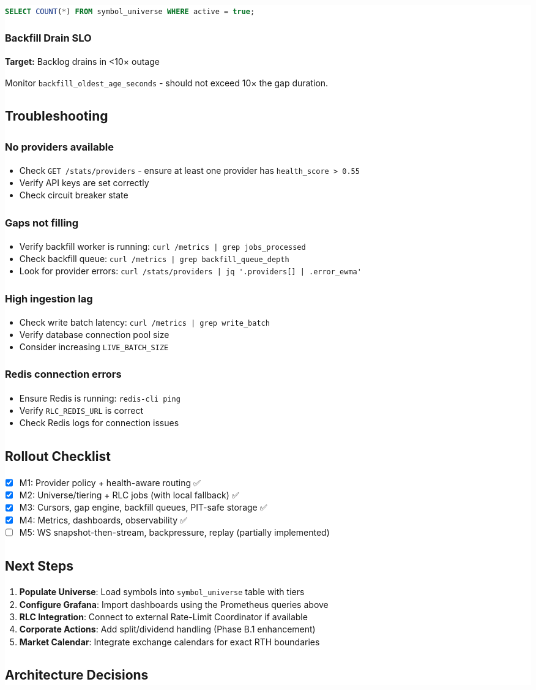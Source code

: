 ```sql
SELECT COUNT(*) FROM symbol_universe WHERE active = true;
```

### Backfill Drain SLO
**Target:** Backlog drains in <10× outage

Monitor `backfill_oldest_age_seconds` - should not exceed 10× the gap duration.

## Troubleshooting

### No providers available
- Check `GET /stats/providers` - ensure at least one provider has `health_score > 0.55`
- Verify API keys are set correctly
- Check circuit breaker state

### Gaps not filling
- Verify backfill worker is running: `curl /metrics | grep jobs_processed`
- Check backfill queue: `curl /metrics | grep backfill_queue_depth`
- Look for provider errors: `curl /stats/providers | jq '.providers[] | .error_ewma'`

### High ingestion lag
- Check write batch latency: `curl /metrics | grep write_batch`
- Verify database connection pool size
- Consider increasing `LIVE_BATCH_SIZE`

### Redis connection errors
- Ensure Redis is running: `redis-cli ping`
- Verify `RLC_REDIS_URL` is correct
- Check Redis logs for connection issues

## Rollout Checklist

- [x] M1: Provider policy + health-aware routing ✅
- [x] M2: Universe/tiering + RLC jobs (with local fallback) ✅
- [x] M3: Cursors, gap engine, backfill queues, PIT-safe storage ✅
- [x] M4: Metrics, dashboards, observability ✅
- [ ] M5: WS snapshot-then-stream, backpressure, replay (partially implemented)

## Next Steps

1. **Populate Universe**: Load symbols into `symbol_universe` table with tiers
2. **Configure Grafana**: Import dashboards using the Prometheus queries above
3. **RLC Integration**: Connect to external Rate-Limit Coordinator if available
4. **Corporate Actions**: Add split/dividend handling (Phase B.1 enhancement)
5. **Market Calendar**: Integrate exchange calendars for exact RTH boundaries

## Architecture Decisions
